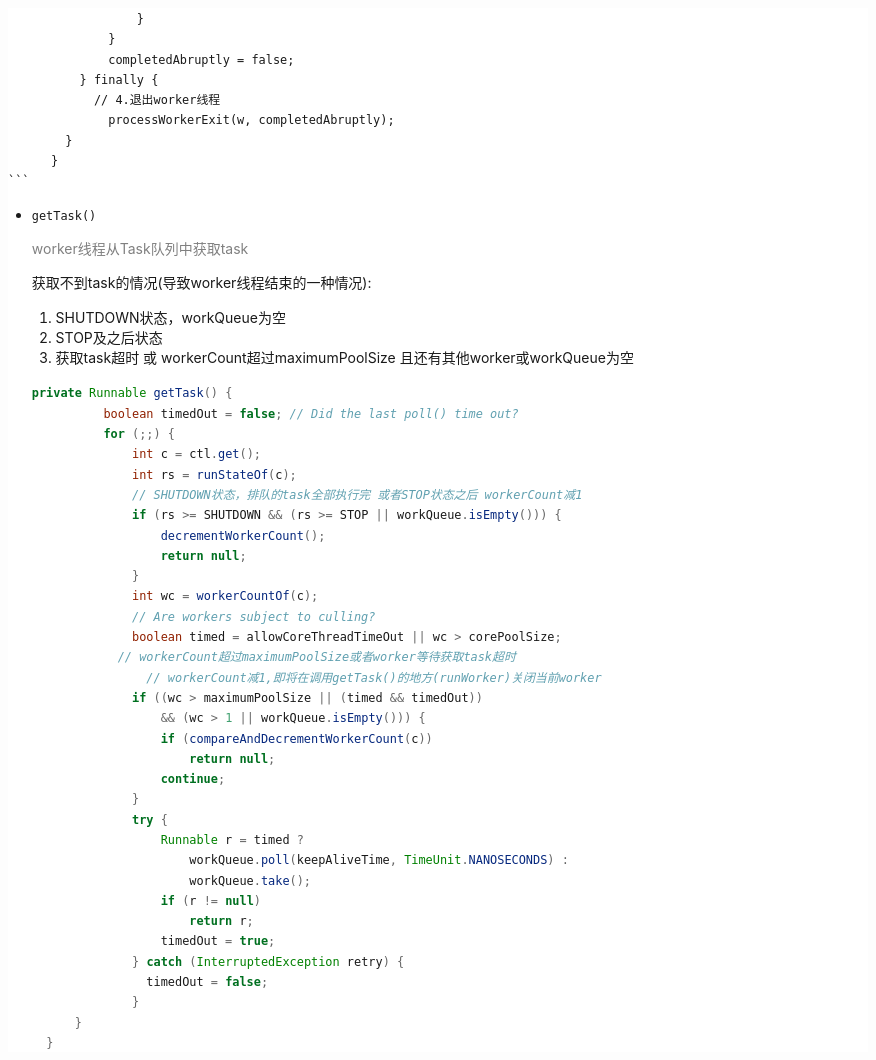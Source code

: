                       }
                  }
                  completedAbruptly = false;
              } finally {
        		// 4.退出worker线程
                  processWorkerExit(w, completedAbruptly);
            }
          }
    ```
    
    
    
  * `getTask()` 

    <font color=grey>worker线程从Task队列中获取task </font>

    获取不到task的情况(导致worker线程结束的一种情况): 

    1. SHUTDOWN状态，workQueue为空
    2. STOP及之后状态
    3. 获取task超时 或 workerCount超过maximumPoolSize 且还有其他worker或workQueue为空

    ```java
    private Runnable getTask() {
              boolean timedOut = false; // Did the last poll() time out?
              for (;;) {
                  int c = ctl.get();
                  int rs = runStateOf(c);
                  // SHUTDOWN状态，排队的task全部执行完 或者STOP状态之后 workerCount减1
                  if (rs >= SHUTDOWN && (rs >= STOP || workQueue.isEmpty())) {
                      decrementWorkerCount();
                      return null;
                  }
                  int wc = workerCountOf(c);
                  // Are workers subject to culling?
                  boolean timed = allowCoreThreadTimeOut || wc > corePoolSize;
      			// workerCount超过maximumPoolSize或者worker等待获取task超时
                 	// workerCount减1,即将在调用getTask()的地方(runWorker)关闭当前worker
                  if ((wc > maximumPoolSize || (timed && timedOut))
                      && (wc > 1 || workQueue.isEmpty())) {
                      if (compareAndDecrementWorkerCount(c))
                          return null;
                      continue;
                  }
                  try {
                      Runnable r = timed ?
                          workQueue.poll(keepAliveTime, TimeUnit.NANOSECONDS) :
                          workQueue.take();
                      if (r != null)
                          return r;
                      timedOut = true;
                  } catch (InterruptedException retry) {
                    timedOut = false;
                  }
          }
      }
    ```

